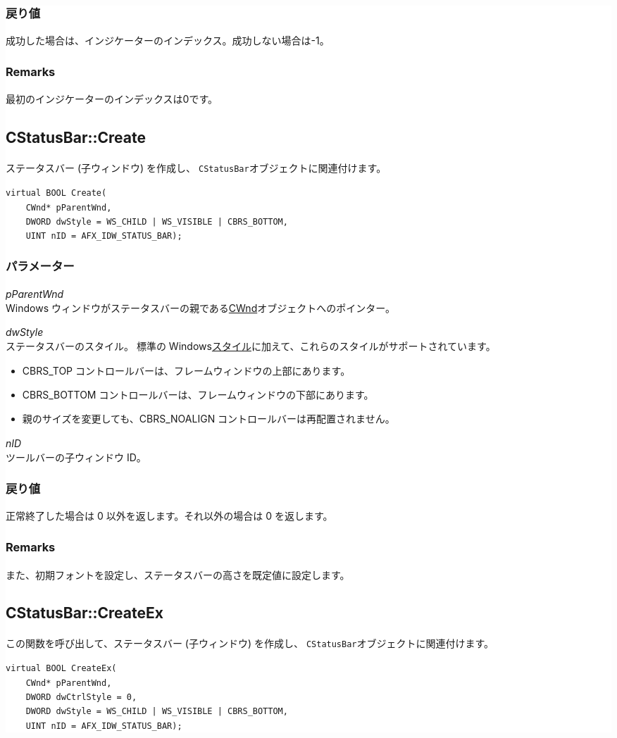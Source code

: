### <a name="return-value"></a>戻り値

成功した場合は、インジケーターのインデックス。成功しない場合は-1。

### <a name="remarks"></a>Remarks

最初のインジケーターのインデックスは0です。

##  <a name="create"></a>  CStatusBar::Create

ステータスバー (子ウィンドウ) を作成し、 `CStatusBar`オブジェクトに関連付けます。

```
virtual BOOL Create(
    CWnd* pParentWnd,
    DWORD dwStyle = WS_CHILD | WS_VISIBLE | CBRS_BOTTOM,
    UINT nID = AFX_IDW_STATUS_BAR);
```

### <a name="parameters"></a>パラメーター

*pParentWnd*<br/>
Windows ウィンドウがステータスバーの親である[CWnd](../../mfc/reference/cwnd-class.md)オブジェクトへのポインター。

*dwStyle*<br/>
ステータスバーのスタイル。 標準の Windows[スタイル](../../mfc/reference/styles-used-by-mfc.md#window-styles)に加えて、これらのスタイルがサポートされています。

- CBRS_TOP コントロールバーは、フレームウィンドウの上部にあります。

- CBRS_BOTTOM コントロールバーは、フレームウィンドウの下部にあります。

- 親のサイズを変更しても、CBRS_NOALIGN コントロールバーは再配置されません。

*nID*<br/>
ツールバーの子ウィンドウ ID。

### <a name="return-value"></a>戻り値

正常終了した場合は 0 以外を返します。それ以外の場合は 0 を返します。

### <a name="remarks"></a>Remarks

また、初期フォントを設定し、ステータスバーの高さを既定値に設定します。

##  <a name="createex"></a>  CStatusBar::CreateEx

この関数を呼び出して、ステータスバー (子ウィンドウ) を作成し、 `CStatusBar`オブジェクトに関連付けます。

```
virtual BOOL CreateEx(
    CWnd* pParentWnd,
    DWORD dwCtrlStyle = 0,
    DWORD dwStyle = WS_CHILD | WS_VISIBLE | CBRS_BOTTOM,
    UINT nID = AFX_IDW_STATUS_BAR);
```
